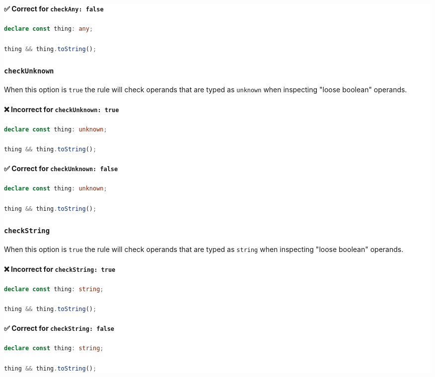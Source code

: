 #### ✅ Correct for `checkAny: false`

```ts option='{ "checkAny": false }'
declare const thing: any;

thing && thing.toString();
```



### `checkUnknown`

When this option is `true` the rule will check operands that are typed as `unknown` when inspecting "loose boolean" operands.



#### ❌ Incorrect for `checkUnknown: true`

```ts option='{ "checkUnknown": true }'
declare const thing: unknown;

thing && thing.toString();
```

#### ✅ Correct for `checkUnknown: false`

```ts option='{ "checkUnknown": false }'
declare const thing: unknown;

thing && thing.toString();
```



### `checkString`

When this option is `true` the rule will check operands that are typed as `string` when inspecting "loose boolean" operands.



#### ❌ Incorrect for `checkString: true`

```ts option='{ "checkString": true }'
declare const thing: string;

thing && thing.toString();
```

#### ✅ Correct for `checkString: false`

```ts option='{ "checkString": false }'
declare const thing: string;

thing && thing.toString();
```


